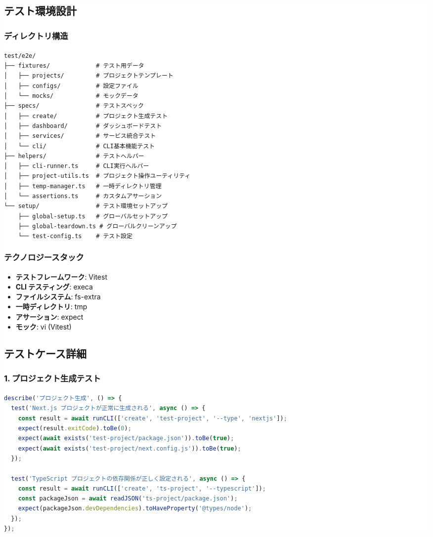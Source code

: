 ## テスト環境設計

### ディレクトリ構造
```
test/e2e/
├── fixtures/             # テスト用データ
│   ├── projects/         # プロジェクトテンプレート
│   ├── configs/          # 設定ファイル
│   └── mocks/            # モックデータ
├── specs/                # テストスペック
│   ├── create/           # プロジェクト生成テスト
│   ├── dashboard/        # ダッシュボードテスト
│   ├── services/         # サービス統合テスト
│   └── cli/              # CLI基本機能テスト
├── helpers/              # テストヘルパー
│   ├── cli-runner.ts     # CLI実行ヘルパー
│   ├── project-utils.ts  # プロジェクト操作ユーティリティ
│   ├── temp-manager.ts   # 一時ディレクトリ管理
│   └── assertions.ts     # カスタムアサーション
└── setup/                # テスト環境セットアップ
    ├── global-setup.ts   # グローバルセットアップ
    ├── global-teardown.ts # グローバルクリーンアップ
    └── test-config.ts    # テスト設定
```

### テクノロジースタック
- **テストフレームワーク**: Vitest
- **CLI テスティング**: execa
- **ファイルシステム**: fs-extra
- **一時ディレクトリ**: tmp
- **アサーション**: expect
- **モック**: vi (Vitest)

## テストケース詳細

### 1. プロジェクト生成テスト
```typescript
describe('プロジェクト生成', () => {
  test('Next.js プロジェクトが正常に生成される', async () => {
    const result = await runCLI(['create', 'test-project', '--type', 'nextjs']);
    expect(result.exitCode).toBe(0);
    expect(await exists('test-project/package.json')).toBe(true);
    expect(await exists('test-project/next.config.js')).toBe(true);
  });

  test('TypeScript プロジェクトの依存関係が正しく設定される', async () => {
    const result = await runCLI(['create', 'ts-project', '--typescript']);
    const packageJson = await readJSON('ts-project/package.json');
    expect(packageJson.devDependencies).toHaveProperty('@types/node');
  });
});
```

